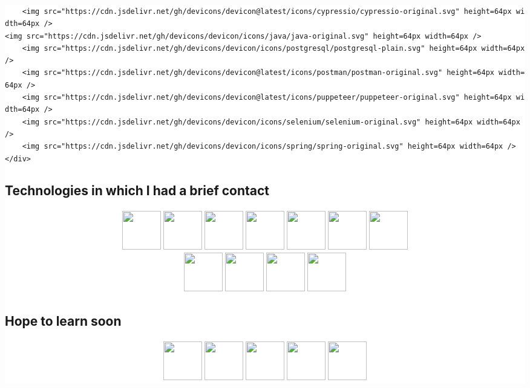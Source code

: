         <img src="https://cdn.jsdelivr.net/gh/devicons/devicon@latest/icons/cypressio/cypressio-original.svg" height=64px width=64px />
	<img src="https://cdn.jsdelivr.net/gh/devicons/devicon/icons/java/java-original.svg" height=64px width=64px />		
        <img src="https://cdn.jsdelivr.net/gh/devicons/devicon/icons/postgresql/postgresql-plain.svg" height=64px width=64px />
        <img src="https://cdn.jsdelivr.net/gh/devicons/devicon@latest/icons/postman/postman-original.svg" height=64px width=64px />
        <img src="https://cdn.jsdelivr.net/gh/devicons/devicon@latest/icons/puppeteer/puppeteer-original.svg" height=64px width=64px />
        <img src="https://cdn.jsdelivr.net/gh/devicons/devicon/icons/selenium/selenium-original.svg" height=64px width=64px />
        <img src="https://cdn.jsdelivr.net/gh/devicons/devicon/icons/spring/spring-original.svg" height=64px width=64px />
    </div>
</div>

## Technologies in which I had a brief contact

<div align="center">
    <div>
        <img src="https://cdn.jsdelivr.net/gh/devicons/devicon/icons/bootstrap/bootstrap-original.svg" height=64px width=64px />  
        <img src="https://cdn.jsdelivr.net/gh/devicons/devicon/icons/materialui/materialui-plain.svg" height=64px width=64px />
        <img src="https://cdn.jsdelivr.net/gh/devicons/devicon/icons/react/react-original.svg" height=64px width=64px />
        <img src="https://cdn.jsdelivr.net/gh/devicons/devicon/icons/sass/sass-original.svg" height=64px width=64px />
        <img src="https://raw.githubusercontent.com/styled-components/brand/master/styled-components.png" height=64px width=64px>
        <img src="https://cdn.jsdelivr.net/gh/devicons/devicon@latest/icons/tailwindcss/tailwindcss-original.svg" height=64px width=64px />
        <img src="https://cdn.jsdelivr.net/gh/devicons/devicon/icons/typescript/typescript-original.svg" height=64px width=64px/>
    </div>
    <div>
        <img src="https://cdn.jsdelivr.net/gh/devicons/devicon/icons/microsoftsqlserver/microsoftsqlserver-plain.svg"  height=64px width=64px />
	<img src="https://cdn.jsdelivr.net/gh/devicons/devicon/icons/mongodb/mongodb-original.svg" height=64px width=64px />
        <img src="https://cdn.jsdelivr.net/gh/devicons/devicon/icons/python/python-plain.svg" height=64px width=64px />	
	<img src="https://cdn.jsdelivr.net/gh/devicons/devicon/icons/nodejs/nodejs-original.svg"  height=64px width=64px />
    </div>
</div>

## Hope to learn soon

<div align="center">
    <img src="https://cdn.jsdelivr.net/gh/devicons/devicon/icons/angularjs/angularjs-original.svg" height=64px width=64px />
    <img src="https://cdn.jsdelivr.net/gh/devicons/devicon/icons/dart/dart-original.svg" height=64px width=64px />
    <img src="https://cdn.jsdelivr.net/gh/devicons/devicon/icons/express/express-original.svg" height=64px width=64px />
    <img src="https://cdn.jsdelivr.net/gh/devicons/devicon/icons/flutter/flutter-original.svg" height=64px width=64px />
    <img src="https://cdn.jsdelivr.net/gh/devicons/devicon@latest/icons/go/go-original-wordmark.svg" height=64px width=64px />
</div>

